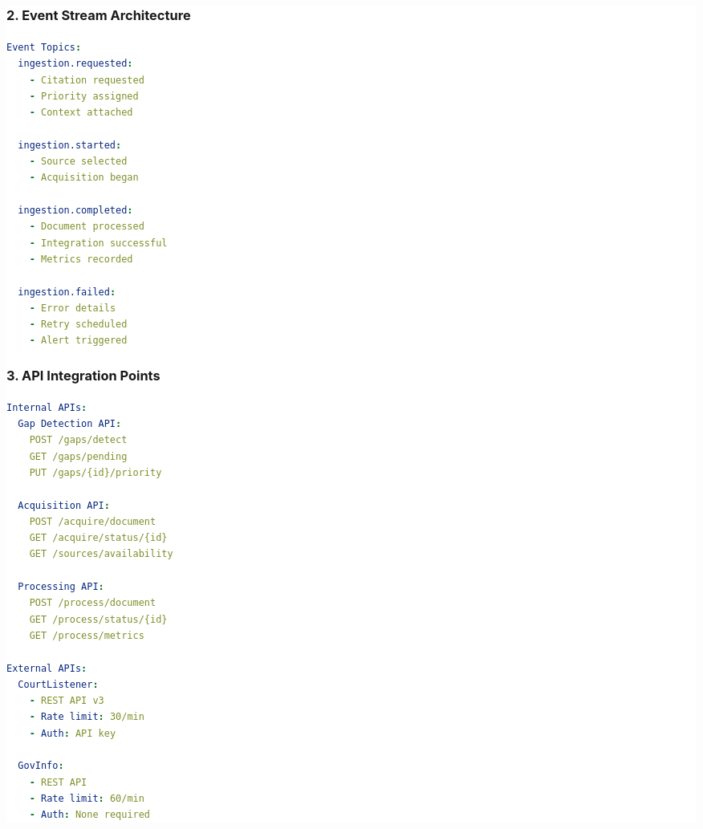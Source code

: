### 2. Event Stream Architecture

```yaml
Event Topics:
  ingestion.requested:
    - Citation requested
    - Priority assigned
    - Context attached
  
  ingestion.started:
    - Source selected
    - Acquisition began
  
  ingestion.completed:
    - Document processed
    - Integration successful
    - Metrics recorded
  
  ingestion.failed:
    - Error details
    - Retry scheduled
    - Alert triggered
```

### 3. API Integration Points

```yaml
Internal APIs:
  Gap Detection API:
    POST /gaps/detect
    GET /gaps/pending
    PUT /gaps/{id}/priority
  
  Acquisition API:
    POST /acquire/document
    GET /acquire/status/{id}
    GET /sources/availability
  
  Processing API:
    POST /process/document
    GET /process/status/{id}
    GET /process/metrics

External APIs:
  CourtListener:
    - REST API v3
    - Rate limit: 30/min
    - Auth: API key
  
  GovInfo:
    - REST API
    - Rate limit: 60/min
    - Auth: None required
```
